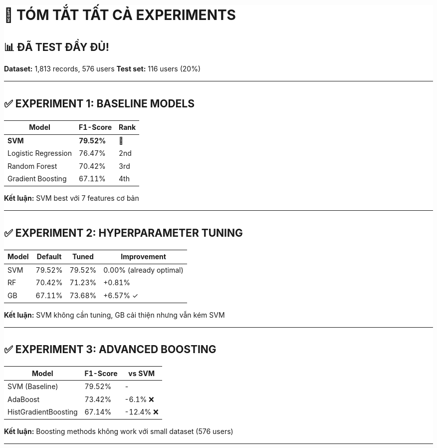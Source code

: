 # 🔬 TÓM TẮT TẤT CẢ EXPERIMENTS

## 📊 ĐÃ TEST ĐẦY ĐỦ!

**Dataset:** 1,813 records, 576 users
**Test set:** 116 users (20%)

---

## ✅ EXPERIMENT 1: BASELINE MODELS

| Model | F1-Score | Rank |
|-------|----------|------|
| **SVM** | **79.52%** | 🥇 |
| Logistic Regression | 76.47% | 2nd |
| Random Forest | 70.42% | 3rd |
| Gradient Boosting | 67.11% | 4th |

**Kết luận:** SVM best với 7 features cơ bản

---

## ✅ EXPERIMENT 2: HYPERPARAMETER TUNING

| Model | Default | Tuned | Improvement |
|-------|---------|-------|-------------|
| SVM | 79.52% | 79.52% | 0.00% (already optimal) |
| RF | 70.42% | 71.23% | +0.81% |
| GB | 67.11% | 73.68% | +6.57% ✓ |

**Kết luận:** SVM không cần tuning, GB cải thiện nhưng vẫn kém SVM

---

## ✅ EXPERIMENT 3: ADVANCED BOOSTING

| Model | F1-Score | vs SVM |
|-------|----------|--------|
| SVM (Baseline) | 79.52% | - |
| AdaBoost | 73.42% | -6.1% ❌ |
| HistGradientBoosting | 67.14% | -12.4% ❌ |

**Kết luận:** Boosting methods không work với small dataset (576 users)

---